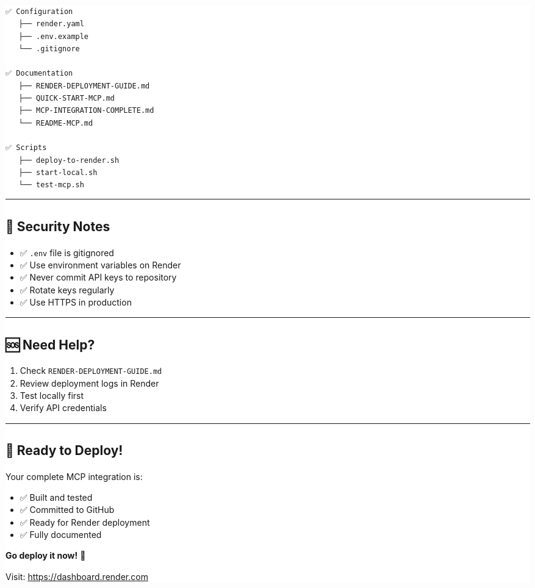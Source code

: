 ```
✅ Configuration
   ├── render.yaml
   ├── .env.example
   └── .gitignore

✅ Documentation
   ├── RENDER-DEPLOYMENT-GUIDE.md
   ├── QUICK-START-MCP.md
   ├── MCP-INTEGRATION-COMPLETE.md
   └── README-MCP.md

✅ Scripts
   ├── deploy-to-render.sh
   ├── start-local.sh
   └── test-mcp.sh
```

---

## 🔐 Security Notes

- ✅ `.env` file is gitignored
- ✅ Use environment variables on Render
- ✅ Never commit API keys to repository
- ✅ Rotate keys regularly
- ✅ Use HTTPS in production

---

## 🆘 Need Help?

1. Check `RENDER-DEPLOYMENT-GUIDE.md`
2. Review deployment logs in Render
3. Test locally first
4. Verify API credentials

---

## 🎊 Ready to Deploy!

Your complete MCP integration is:
- ✅ Built and tested
- ✅ Committed to GitHub
- ✅ Ready for Render deployment
- ✅ Fully documented

**Go deploy it now!** 🚀

Visit: https://dashboard.render.com

